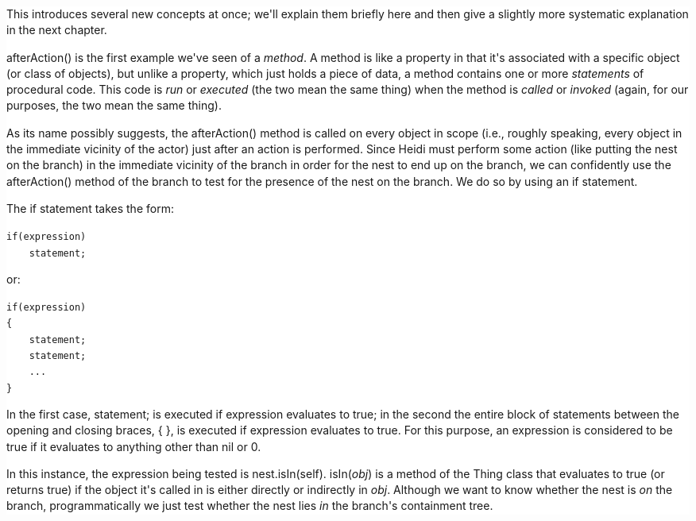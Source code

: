 </div>

This introduces several new concepts at once; we'll explain them briefly
here and then give a slightly more systematic explanation in the next
chapter.

<span class="code">afterAction()</span> is the first example we've seen
of a *method*. A method is like a property in that it's associated with
a specific object (or class of objects), but unlike a property, which
just holds a piece of data, a method contains one or more *statements*
of procedural code. This code is *run* or *executed* (the two mean the
same thing) when the method is *called* or *invoked* (again, for our
purposes, the two mean the same thing).

As its name possibly suggests, the
<span class="code">afterAction()</span> method is called on every object
in scope (i.e., roughly speaking, every object in the immediate vicinity
of the actor) just after an action is performed. Since Heidi must
perform some action (like putting the nest on the branch) in the
immediate vicinity of the branch in order for the nest to end up on the
branch, we can confidently use the
<span class="code">afterAction()</span> method of the branch to test for
the presence of the nest on the branch. We do so by using an
<span class="code">if</span> statement.

The <span class="code">if</span> statement takes the form:

    if(expression)
        statement;

or:

    if(expression)
    {
        statement;
        statement;
        ...
    }

In the first case, <span class="synPar">statement;</span> is executed if
<span class="synPar">expression</span> evaluates to true; in the second
the entire block of statements between the opening and closing braces, {
}, is executed if <span class="synPar">expression</span> evaluates to
true. For this purpose, an expression is considered to be true if it
evaluates to anything other than <span class="code">nil</span> or
<span class="code">0</span>.

In this instance, the expression being tested is
<span class="code">nest.isIn(self)</span>.
<span class="code">isIn(*obj*)</span> is a method of the
<span class="code">Thing</span> class that evaluates to
<span class="code">true</span> (or returns
<span class="code">true</span>) if the object it's called in is either
directly or indirectly in *obj*. Although we want to know whether the
nest is *on* the branch, programmatically we just test whether the nest
lies *in* the branch's containment tree.
